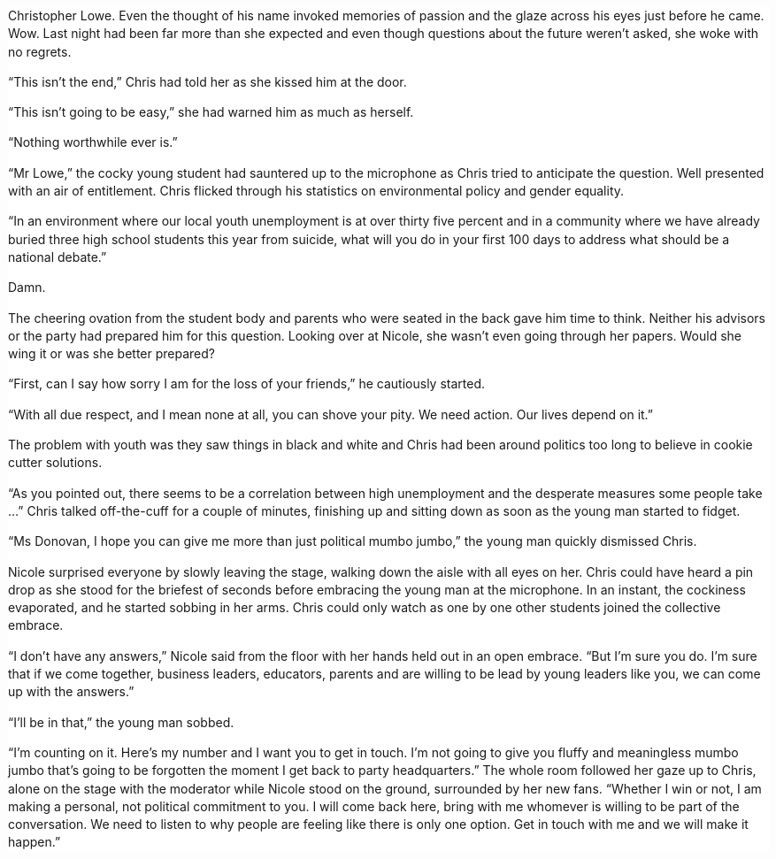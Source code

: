 Christopher Lowe. Even the thought of his name invoked memories of passion and the glaze across his eyes just before he came. Wow. Last night had been far more than she expected and even though questions about the future weren’t asked, she woke with no regrets.

“This isn’t the end,” Chris had told her as she kissed him at the door. 

“This isn’t going to be easy,” she had warned him as much as herself.

“Nothing worthwhile ever is.”



“Mr Lowe,” the cocky young student had sauntered up to the microphone as Chris tried to anticipate the question. Well presented with an air of entitlement. Chris flicked through his statistics on environmental policy and gender equality. 

“In an environment where our local youth unemployment is at over thirty five percent and in a community where we have already buried three high school students this year from suicide, what will you do in your first 100 days to address what should be a national debate.”

Damn.

The cheering ovation from the student body and parents who were seated in the back gave him time to think. Neither his advisors or the party had prepared him for this question. Looking over at Nicole, she wasn’t even going through her papers. Would she wing it or was she better prepared?

“First, can I say how sorry I am for the loss of your friends,” he cautiously started.

“With all due respect, and I mean none at all, you can shove your pity. We need action. Our lives depend on it.”

The problem with youth was they saw things in black and white and Chris had been around politics too long to believe in cookie cutter solutions.

“As you pointed out, there seems to be a correlation between high unemployment and the desperate measures some people take …” Chris talked off-the-cuff for a couple of minutes, finishing up and sitting down as soon as the young man started to fidget. 

“Ms Donovan, I hope you can give me more than just political mumbo jumbo,” the young man quickly dismissed Chris.

Nicole surprised everyone by slowly leaving the stage, walking down the aisle with all eyes on her. Chris could have heard a pin drop as she stood for the briefest of seconds before embracing the young man at the microphone. In an instant, the cockiness evaporated, and he started sobbing in her arms. Chris could only watch as one by one other students joined the collective embrace.

“I don’t have any answers,” Nicole said from the floor with her hands held out in an open embrace. “But I’m sure you do. I’m sure that if we come together, business leaders, educators, parents and are willing to be lead by young leaders like you, we can come up with the answers.”

“I’ll be in that,” the young man sobbed.

“I’m counting on it. Here’s my number and I want you to get in touch. I’m not going to give you fluffy and meaningless mumbo jumbo that’s going to be forgotten the moment I get back to party headquarters.” The whole room followed her gaze up to Chris, alone on the stage with the moderator while Nicole stood on the ground, surrounded by her new fans. “Whether I win or not, I am making a personal, not political commitment to you. I will come back here, bring with me whomever is willing to be part of the conversation. We need to listen to why people are feeling like there is only one option. Get in touch with me and we will make it happen.”
